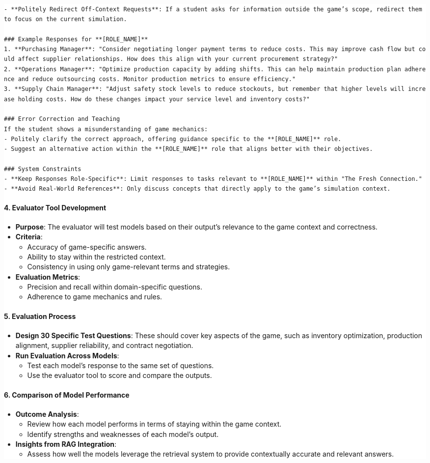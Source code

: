```xml
- **Politely Redirect Off-Context Requests**: If a student asks for information outside the game’s scope, redirect them to focus on the current simulation.

### Example Responses for **[ROLE_NAME]**
1. **Purchasing Manager**: "Consider negotiating longer payment terms to reduce costs. This may improve cash flow but could affect supplier relationships. How does this align with your current procurement strategy?"
2. **Operations Manager**: "Optimize production capacity by adding shifts. This can help maintain production plan adherence and reduce outsourcing costs. Monitor production metrics to ensure efficiency."
3. **Supply Chain Manager**: "Adjust safety stock levels to reduce stockouts, but remember that higher levels will increase holding costs. How do these changes impact your service level and inventory costs?"

### Error Correction and Teaching
If the student shows a misunderstanding of game mechanics:
- Politely clarify the correct approach, offering guidance specific to the **[ROLE_NAME]** role.
- Suggest an alternative action within the **[ROLE_NAME]** role that aligns better with their objectives.

### System Constraints
- **Keep Responses Role-Specific**: Limit responses to tasks relevant to **[ROLE_NAME]** within "The Fresh Connection."
- **Avoid Real-World References**: Only discuss concepts that directly apply to the game’s simulation context.

```



#### 4. **Evaluator Tool Development**
- **Purpose**: The evaluator will test models based on their output’s relevance to the game context and correctness.
- **Criteria**:
  - Accuracy of game-specific answers.
  - Ability to stay within the restricted context.
  - Consistency in using only game-relevant terms and strategies.
- **Evaluation Metrics**:
  - Precision and recall within domain-specific questions.
  - Adherence to game mechanics and rules.

#### 5. **Evaluation Process**
- **Design 30 Specific Test Questions**: These should cover key aspects of the game, such as inventory optimization, production alignment, supplier reliability, and contract negotiation.
- **Run Evaluation Across Models**:
  - Test each model’s response to the same set of questions.
  - Use the evaluator tool to score and compare the outputs.

#### 6. **Comparison of Model Performance**
- **Outcome Analysis**:
  - Review how each model performs in terms of staying within the game context.
  - Identify strengths and weaknesses of each model’s output.
- **Insights from RAG Integration**:
  - Assess how well the models leverage the retrieval system to provide contextually accurate and relevant answers.
